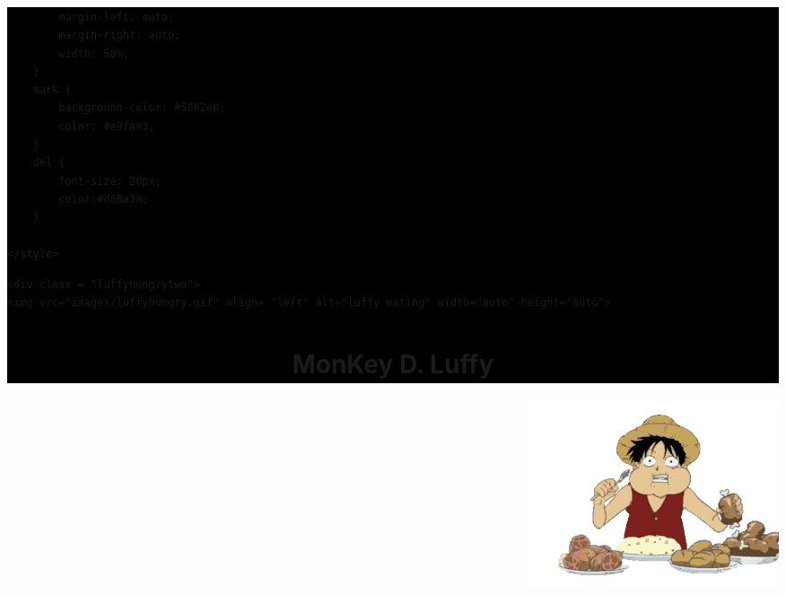   			margin-left: auto;
 		 	margin-right: auto;
 		 	width: 50%;
    	}
    	mark {
    		background-color: #5862e8;
    		color: #e9fae3;
    	}
    	del {
    		font-size: 20px;
    		color:#d60a3a;
    	}

    </style>
  </head>

  <body style= "background-color: #000; margin-left: 150px; margin-right: 150px;">

  	<div class = "luffyhungrytwo">
  	<img src="images/luffyhungry.gif" align= "left" alt="luffy eating" width="auto" height="auto">
  </div>
<div>
  	<h1><center>MonKey D. Luffy</center></h1>
  	<div class = "luffyhungry">
  	<img src="images/luffyhungry.gif" align= "right" alt="luffy eating" width="auto" height="auto">
  </div>